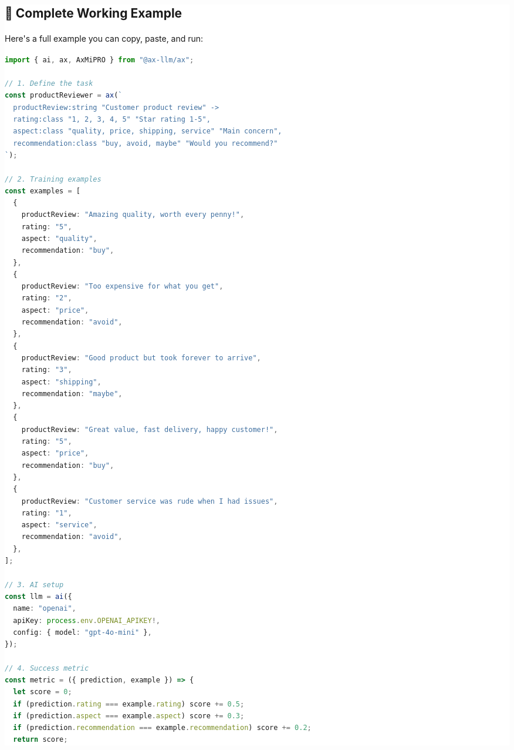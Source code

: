 
## 📖 Complete Working Example

Here's a full example you can copy, paste, and run:

```typescript
import { ai, ax, AxMiPRO } from "@ax-llm/ax";

// 1. Define the task
const productReviewer = ax(`
  productReview:string "Customer product review" -> 
  rating:class "1, 2, 3, 4, 5" "Star rating 1-5",
  aspect:class "quality, price, shipping, service" "Main concern",
  recommendation:class "buy, avoid, maybe" "Would you recommend?"
`);

// 2. Training examples
const examples = [
  {
    productReview: "Amazing quality, worth every penny!",
    rating: "5",
    aspect: "quality",
    recommendation: "buy",
  },
  {
    productReview: "Too expensive for what you get",
    rating: "2",
    aspect: "price",
    recommendation: "avoid",
  },
  {
    productReview: "Good product but took forever to arrive",
    rating: "3",
    aspect: "shipping",
    recommendation: "maybe",
  },
  {
    productReview: "Great value, fast delivery, happy customer!",
    rating: "5",
    aspect: "price",
    recommendation: "buy",
  },
  {
    productReview: "Customer service was rude when I had issues",
    rating: "1",
    aspect: "service",
    recommendation: "avoid",
  },
];

// 3. AI setup
const llm = ai({
  name: "openai",
  apiKey: process.env.OPENAI_APIKEY!,
  config: { model: "gpt-4o-mini" },
});

// 4. Success metric
const metric = ({ prediction, example }) => {
  let score = 0;
  if (prediction.rating === example.rating) score += 0.5;
  if (prediction.aspect === example.aspect) score += 0.3;
  if (prediction.recommendation === example.recommendation) score += 0.2;
  return score;
```